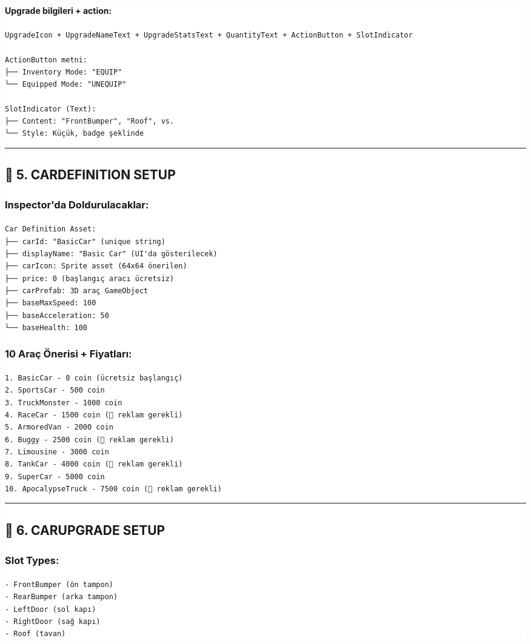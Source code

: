 #### **Upgrade bilgileri + action:**
```
UpgradeIcon + UpgradeNameText + UpgradeStatsText + QuantityText + ActionButton + SlotIndicator

ActionButton metni:
├── Inventory Mode: "EQUIP"
└── Equipped Mode: "UNEQUIP"

SlotIndicator (Text):
├── Content: "FrontBumper", "Roof", vs.
└── Style: Küçük, badge şeklinde
```

---

## 📝 **5. CARDEFINITION SETUP**

### **Inspector'da Doldurulacaklar:**
```
Car Definition Asset:
├── carId: "BasicCar" (unique string)
├── displayName: "Basic Car" (UI'da gösterilecek)
├── carIcon: Sprite asset (64x64 önerilen)
├── price: 0 (başlangıç aracı ücretsiz)
├── carPrefab: 3D araç GameObject
├── baseMaxSpeed: 100
├── baseAcceleration: 50
└── baseHealth: 100
```

### **10 Araç Önerisi + Fiyatları:**
```
1. BasicCar - 0 coin (ücretsiz başlangıç)
2. SportsCar - 500 coin  
3. TruckMonster - 1000 coin
4. RaceCar - 1500 coin (🚨 reklam gerekli)
5. ArmoredVan - 2000 coin
6. Buggy - 2500 coin (🚨 reklam gerekli)
7. Limousine - 3000 coin
8. TankCar - 4000 coin (🚨 reklam gerekli)  
9. SuperCar - 5000 coin
10. ApocalypseTruck - 7500 coin (🚨 reklam gerekli)
```

---

## 🔧 **6. CARUPGRADE SETUP**

### **Slot Types:**
```
- FrontBumper (ön tampon)
- RearBumper (arka tampon)  
- LeftDoor (sol kapı)
- RightDoor (sağ kapı)
- Roof (tavan)
```
